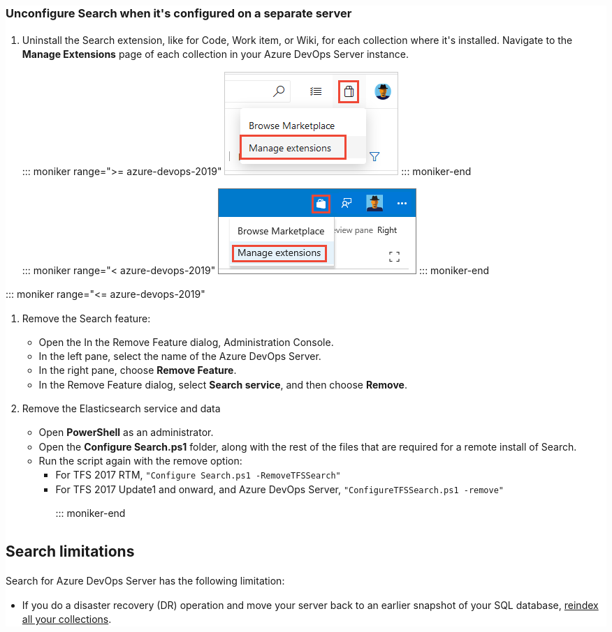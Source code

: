 <a name="unconfig-separate-server"></a>

### Unconfigure Search when it's configured on a separate server

1. Uninstall the Search extension, like for Code, Work item, or Wiki, for each collection where it's installed. Navigate to the **Manage Extensions** page of each collection in your Azure DevOps Server instance.

   ::: moniker range=">= azure-devops-2019"
   ![Screenshot Checking that the extension is installed](media/shared/goto-marketplace-new.png)
   ::: moniker-end

   ::: moniker range="< azure-devops-2019"
   ![Screenshot of Checking that the extension's installed](media/shared/goto-marketplace.png)
   ::: moniker-end

::: moniker range="<= azure-devops-2019"
1. Remove the Search feature:

   - Open the In the Remove Feature dialog,  Administration Console.
   - In the left pane, select the name of the Azure DevOps Server.
   - In the right pane, choose **Remove Feature**.
   - In the Remove Feature dialog, select **Search service**, and then choose **Remove**.<p />

2. Remove the Elasticsearch service and data

   - Open **PowerShell** as an administrator.
   - Open the **Configure Search.ps1** folder, along with the rest of the files that are required for a remote install of Search.
   - Run the script again with the remove option: 
     * For TFS 2017 RTM, `"Configure Search.ps1 -RemoveTFSSearch"`
     * For TFS 2017 Update1 and onward, and Azure DevOps Server, `"ConfigureTFSSearch.ps1 -remove"`<p />
::: moniker-end

<a name="limit-tfs"></a>

## Search limitations

Search for Azure DevOps Server has the following limitation: 

* If you do a disaster recovery (DR) operation and move your server back 
  to an earlier snapshot of your SQL database, [reindex all your collections](#re-index).

